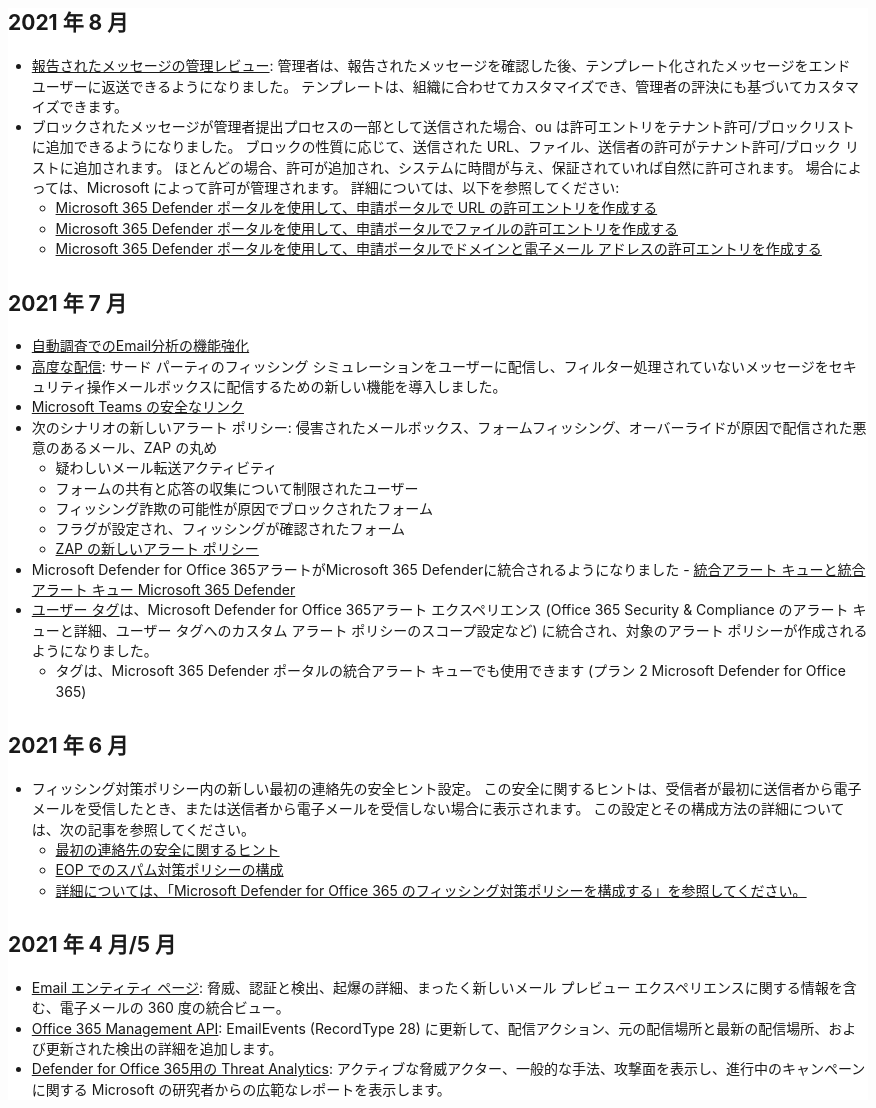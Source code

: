 ## <a name="august-2021"></a>2021 年 8 月

- [報告されたメッセージの管理レビュー](admin-review-reported-message.md): 管理者は、報告されたメッセージを確認した後、テンプレート化されたメッセージをエンド ユーザーに返送できるようになりました。 テンプレートは、組織に合わせてカスタマイズでき、管理者の評決にも基づいてカスタマイズできます。
- ブロックされたメッセージが管理者提出プロセスの一部として送信された場合、ou は許可エントリをテナント許可/ブロックリストに追加できるようになりました。 ブロックの性質に応じて、送信された URL、ファイル、送信者の許可がテナント許可/ブロック リストに追加されます。 ほとんどの場合、許可が追加され、システムに時間が与え、保証されていれば自然に許可されます。 場合によっては、Microsoft によって許可が管理されます。 詳細については、以下を参照してください:
  - [Microsoft 365 Defender ポータルを使用して、申請ポータルで URL の許可エントリを作成する](allow-block-urls.md#use-the-microsoft-365-defender-portal-to-create-allow-entries-for-urls-in-the-submissions-portal)
  - [Microsoft 365 Defender ポータルを使用して、申請ポータルでファイルの許可エントリを作成する](allow-block-files.md#use-the-microsoft-365-defender-portal-to-create-allow-entries-for-files-in-the-submissions-portal)
  - [Microsoft 365 Defender ポータルを使用して、申請ポータルでドメインと電子メール アドレスの許可エントリを作成する](allow-block-email-spoof.md#use-the-microsoft-365-defender-portal-to-create-allow-entries-for-domains-and-email-addresses-in-the-submissions-portal)

## <a name="july-2021"></a>2021 年 7 月

- [自動調査でのEmail分析の機能強化](email-analysis-investigations.md)
- [高度な配信](configure-advanced-delivery.md): サード パーティのフィッシング シミュレーションをユーザーに配信し、フィルター処理されていないメッセージをセキュリティ操作メールボックスに配信するための新しい機能を導入しました。
- [Microsoft Teams の安全なリンク](safe-links.md#safe-links-settings-for-microsoft-teams)
- 次のシナリオの新しいアラート ポリシー: 侵害されたメールボックス、フォームフィッシング、オーバーライドが原因で配信された悪意のあるメール、ZAP の丸め
  - 疑わしいメール転送アクティビティ
  - フォームの共有と応答の収集について制限されたユーザー
  - フィッシング詐欺の可能性が原因でブロックされたフォーム
  - フラグが設定され、フィッシングが確認されたフォーム
  - [ZAP の新しいアラート ポリシー](../../compliance/new-defender-alert-policies.md)
- Microsoft Defender for Office 365アラートがMicrosoft 365 Defenderに統合されるようになりました - [統合アラート キューと統合アラート キュー Microsoft 365 Defender](../defender/investigate-alerts.md)
- [ユーザー タグ](user-tags.md)は、Microsoft Defender for Office 365アラート エクスペリエンス (Office 365 Security & Compliance のアラート キューと詳細、ユーザー タグへのカスタム アラート ポリシーのスコープ設定など) に統合され、対象のアラート ポリシーが作成されるようになりました。
  - タグは、Microsoft 365 Defender ポータルの統合アラート キューでも使用できます (プラン 2 Microsoft Defender for Office 365)

## <a name="june-2021"></a>2021 年 6 月

- フィッシング対策ポリシー内の新しい最初の連絡先の安全ヒント設定。 この安全に関するヒントは、受信者が最初に送信者から電子メールを受信したとき、または送信者から電子メールを受信しない場合に表示されます。 この設定とその構成方法の詳細については、次の記事を参照してください。
  - [最初の連絡先の安全に関するヒント](set-up-anti-phishing-policies.md#first-contact-safety-tip)
  - [EOP でのスパム対策ポリシーの構成](configure-anti-phishing-policies-eop.md)
  - [詳細については、「Microsoft Defender for Office 365 のフィッシング対策ポリシーを構成する」を参照してください。](configure-mdo-anti-phishing-policies.md)

## <a name="aprilmay-2021"></a>2021 年 4 月/5 月

- [Email エンティティ ページ](mdo-email-entity-page.md): 脅威、認証と検出、起爆の詳細、まったく新しいメール プレビュー エクスペリエンスに関する情報を含む、電子メールの 360 度の統合ビュー。
- [Office 365 Management API](/office/office-365-management-api/office-365-management-activity-api-schema#email-message-events): EmailEvents (RecordType 28) に更新して、配信アクション、元の配信場所と最新の配信場所、および更新された検出の詳細を追加します。
- [Defender for Office 365用の Threat Analytics](/microsoft-365/security/defender/threat-analytics): アクティブな脅威アクター、一般的な手法、攻撃面を表示し、進行中のキャンペーンに関する Microsoft の研究者からの広範なレポートを表示します。
